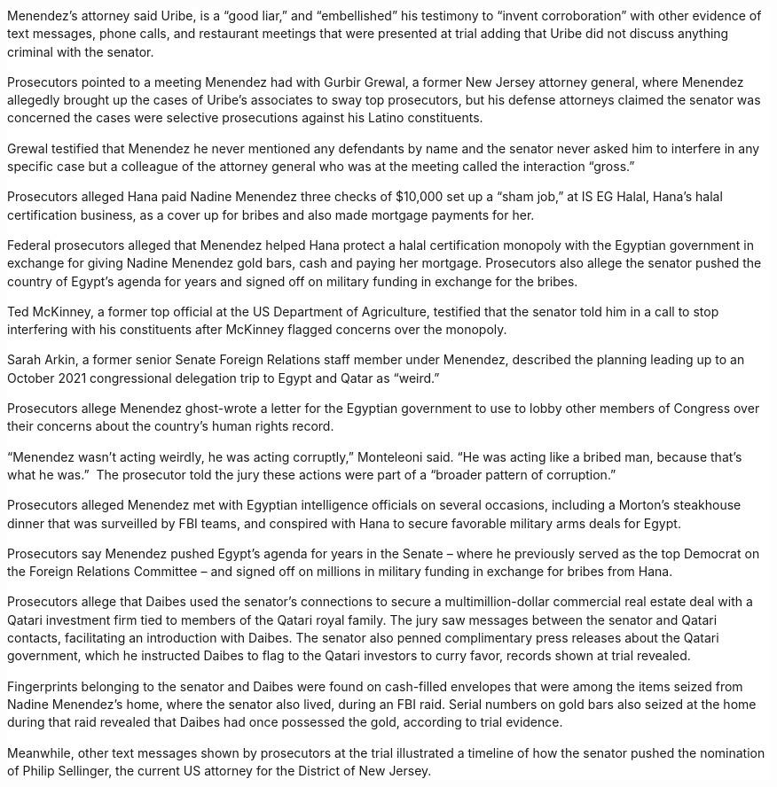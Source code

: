 Menendez’s attorney said Uribe, is a “good liar,” and “embellished” his testimony to “invent corroboration” with other evidence of text messages, phone calls, and restaurant meetings that were presented at trial adding that Uribe did not discuss anything criminal with the senator.

Prosecutors pointed to a meeting Menendez had with Gurbir Grewal, a former New Jersey attorney general, where Menendez allegedly brought up the cases of Uribe’s associates to sway top prosecutors, but his defense attorneys claimed the senator was concerned the cases were selective prosecutions against his Latino constituents.

Grewal testified that Menendez he never mentioned any defendants by name and the senator never asked him to interfere in any specific case but a colleague of the attorney general who was at the meeting called the interaction “gross.”

Prosecutors alleged Hana paid Nadine Menendez three checks of $10,000 set up a “sham job,” at IS EG Halal, Hana’s halal certification business, as a cover up for bribes and also made mortgage payments for her.

Federal prosecutors alleged that Menendez helped Hana protect a halal certification monopoly with the Egyptian government in exchange for giving Nadine Menendez gold bars, cash and paying her mortgage. Prosecutors also allege the senator pushed the country of Egypt’s agenda for years and signed off on military funding in exchange for the bribes.

Ted McKinney, a former top official at the US Department of Agriculture, testified that the senator told him in a call to stop interfering with his constituents after McKinney flagged concerns over the monopoly.

Sarah Arkin, a former senior Senate Foreign Relations staff member under Menendez, described the planning leading up to an October 2021 congressional delegation trip to Egypt and Qatar as “weird.”

Prosecutors allege Menendez ghost-wrote a letter for the Egyptian government to use to lobby other members of Congress over their concerns about the country’s human rights record.

“Menendez wasn’t acting weirdly, he was acting corruptly,” Monteleoni said. “He was acting like a bribed man, because that’s what he was.”  The prosecutor told the jury these actions were part of a “broader pattern of corruption.”

Prosecutors alleged Menendez met with Egyptian intelligence officials on several occasions, including a Morton’s steakhouse dinner that was surveilled by FBI teams, and conspired with Hana to secure favorable military arms deals for Egypt.

Prosecutors say Menendez pushed Egypt’s agenda for years in the Senate – where he previously served as the top Democrat on the Foreign Relations Committee – and signed off on millions in military funding in exchange for bribes from Hana.

Prosecutors allege that Daibes used the senator’s connections to secure a multimillion-dollar commercial real estate deal with a Qatari investment firm tied to members of the Qatari royal family. The jury saw messages between the senator and Qatari contacts, facilitating an introduction with Daibes. The senator also penned complimentary press releases about the Qatari government, which he instructed Daibes to flag to the Qatari investors to curry favor, records shown at trial revealed.

Fingerprints belonging to the senator and Daibes were found on cash-filled envelopes that were among the items seized from Nadine Menendez’s home, where the senator also lived, during an FBI raid. Serial numbers on gold bars also seized at the home during that raid revealed that Daibes had once possessed the gold, according to trial evidence.

Meanwhile, other text messages shown by prosecutors at the trial illustrated a timeline of how the senator pushed the nomination of Philip Sellinger, the current US attorney for the District of New Jersey.
